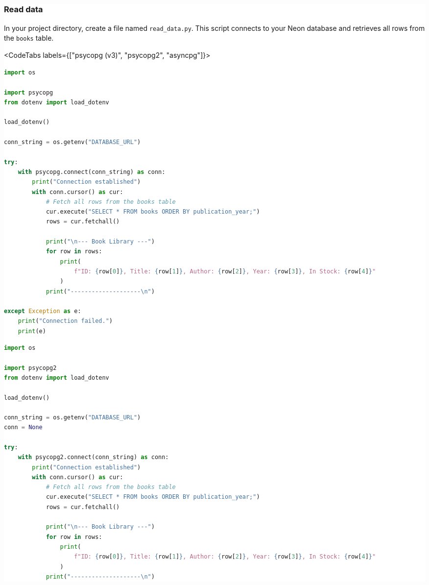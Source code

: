 ### Read data

In your project directory, create a file named `read_data.py`. This script connects to your Neon database and retrieves all rows from the `books` table.

<CodeTabs labels={["psycopg (v3)", "psycopg2", "asyncpg"]}>

```python title="read_data.py"
import os

import psycopg
from dotenv import load_dotenv

load_dotenv()

conn_string = os.getenv("DATABASE_URL")

try:
    with psycopg.connect(conn_string) as conn:
        print("Connection established")
        with conn.cursor() as cur:
            # Fetch all rows from the books table
            cur.execute("SELECT * FROM books ORDER BY publication_year;")
            rows = cur.fetchall()

            print("\n--- Book Library ---")
            for row in rows:
                print(
                    f"ID: {row[0]}, Title: {row[1]}, Author: {row[2]}, Year: {row[3]}, In Stock: {row[4]}"
                )
            print("--------------------\n")

except Exception as e:
    print("Connection failed.")
    print(e)
```

```python title="read_data.py"
import os

import psycopg2
from dotenv import load_dotenv

load_dotenv()

conn_string = os.getenv("DATABASE_URL")
conn = None

try:
    with psycopg2.connect(conn_string) as conn:
        print("Connection established")
        with conn.cursor() as cur:
            # Fetch all rows from the books table
            cur.execute("SELECT * FROM books ORDER BY publication_year;")
            rows = cur.fetchall()

            print("\n--- Book Library ---")
            for row in rows:
                print(
                    f"ID: {row[0]}, Title: {row[1]}, Author: {row[2]}, Year: {row[3]}, In Stock: {row[4]}"
                )
            print("--------------------\n")

```